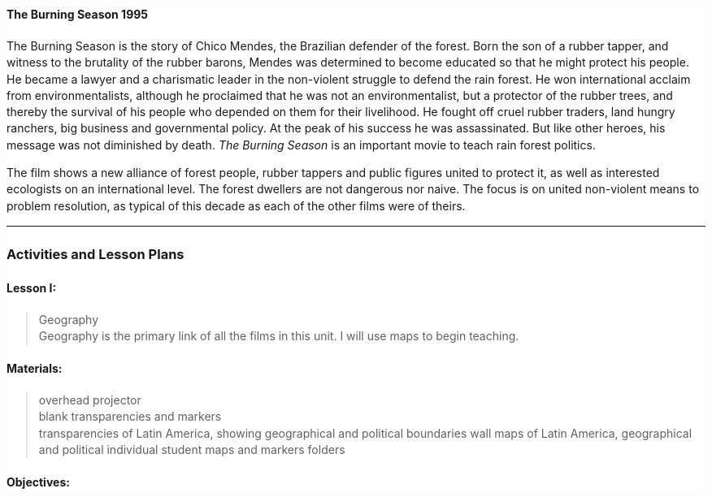  <p>
 </p>
 <h4>
  The Burning Season 1995
 </h4>
 The Burning Season is the story of Chico Mendes, the Brazilian defender of the forest.  Born the son of a rubber tapper, and witness to the brutality of the rubber barons, Mendes was determined to become educated so that he might protect his people.  He became a lawyer and a charismatic leader in the non-violent struggle to defend the rain forest.  He won international acclaim from environmentalists, although he proclaimed that he was not an environmentalist, but a protector of the rubber trees, and thereby the survival of his people who depended on them for their livelihood.  He fought off cruel rubber traders, land hungry ranchers, big business and governmental policy.  At the peak of his success he was assassinated.  But like other heroes, his message was not diminished by death.
 <i>
  The Burning Season
 </i>
 is an important movie to teach rain forest politics.
 <p>
  The film shows a new alliance of forest people, rubber tappers and public figures united to protect it, as well as interested ecologists on an international level.  The forest dwellers are not dangerous nor naive.  The focus is on united non-violent means to problem resolution, as typical of this decade as each of the other films were of theirs.
 </p>
 <p>
 </p>
 <hr/>
 <h3>
  Activities and Lesson Plans
 </h3>
 <h4>
  Lesson I:
 </h4>
 <blockquote>
  <dl>
   <dt>
    Geography
    <dt>
     Geography is the primary link of all the films in this unit.  I will use maps to begin teaching.
    </dt>
   </dt>
  </dl>
 </blockquote>
 <h4>
  Materials:
 </h4>
 <blockquote>
  <dl>
   <dt>
    overhead projector
    <dt>
     blank transparencies and markers
     <dt>
      transparencies of Latin America, showing geographical and political boundaries wall maps of Latin America, geographical and political individual student maps and markers folders
     </dt>
    </dt>
   </dt>
  </dl>
 </blockquote>
 <h4>
  Objectives:
 </h4>
 <blockquote>
  <dl>